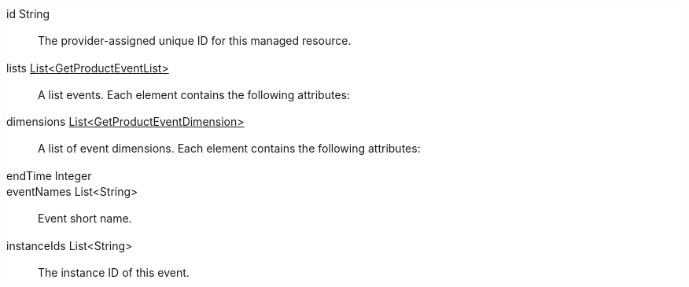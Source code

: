 <div>
<pulumi-choosable type="language" values="java">
<dl class="resources-properties"><dt class="property-"
            title="">
        <span id="id_java">
<a data-swiftype-name="resource-property" data-swiftype-type="text" href="#id_java" style="color: inherit; text-decoration: inherit;">id</a>
</span>
        <span class="property-indicator"></span>
        <span class="property-type">String</span>
    </dt>
    <dd><p>The provider-assigned unique ID for this managed resource.</p>
</dd><dt class="property-"
            title="">
        <span id="lists_java">
<a data-swiftype-name="resource-property" data-swiftype-type="text" href="#lists_java" style="color: inherit; text-decoration: inherit;">lists</a>
</span>
        <span class="property-indicator"></span>
        <span class="property-type"><a href="#getproducteventlist">List&lt;Get<wbr>Product<wbr>Event<wbr>List&gt;</a></span>
    </dt>
    <dd><p>A list events. Each element contains the following attributes:</p>
</dd><dt class="property-"
            title="">
        <span id="dimensions_java">
<a data-swiftype-name="resource-property" data-swiftype-type="text" href="#dimensions_java" style="color: inherit; text-decoration: inherit;">dimensions</a>
</span>
        <span class="property-indicator"></span>
        <span class="property-type"><a href="#getproducteventdimension">List&lt;Get<wbr>Product<wbr>Event<wbr>Dimension&gt;</a></span>
    </dt>
    <dd><p>A list of event dimensions. Each element contains the following attributes:</p>
</dd><dt class="property-"
            title="">
        <span id="endtime_java">
<a data-swiftype-name="resource-property" data-swiftype-type="text" href="#endtime_java" style="color: inherit; text-decoration: inherit;">end<wbr>Time</a>
</span>
        <span class="property-indicator"></span>
        <span class="property-type">Integer</span>
    </dt>
    <dd></dd><dt class="property-"
            title="">
        <span id="eventnames_java">
<a data-swiftype-name="resource-property" data-swiftype-type="text" href="#eventnames_java" style="color: inherit; text-decoration: inherit;">event<wbr>Names</a>
</span>
        <span class="property-indicator"></span>
        <span class="property-type">List&lt;String&gt;</span>
    </dt>
    <dd><p>Event short name.</p>
</dd><dt class="property-"
            title="">
        <span id="instanceids_java">
<a data-swiftype-name="resource-property" data-swiftype-type="text" href="#instanceids_java" style="color: inherit; text-decoration: inherit;">instance<wbr>Ids</a>
</span>
        <span class="property-indicator"></span>
        <span class="property-type">List&lt;String&gt;</span>
    </dt>
    <dd><p>The instance ID of this event.</p>
</dd><dt class="property-"